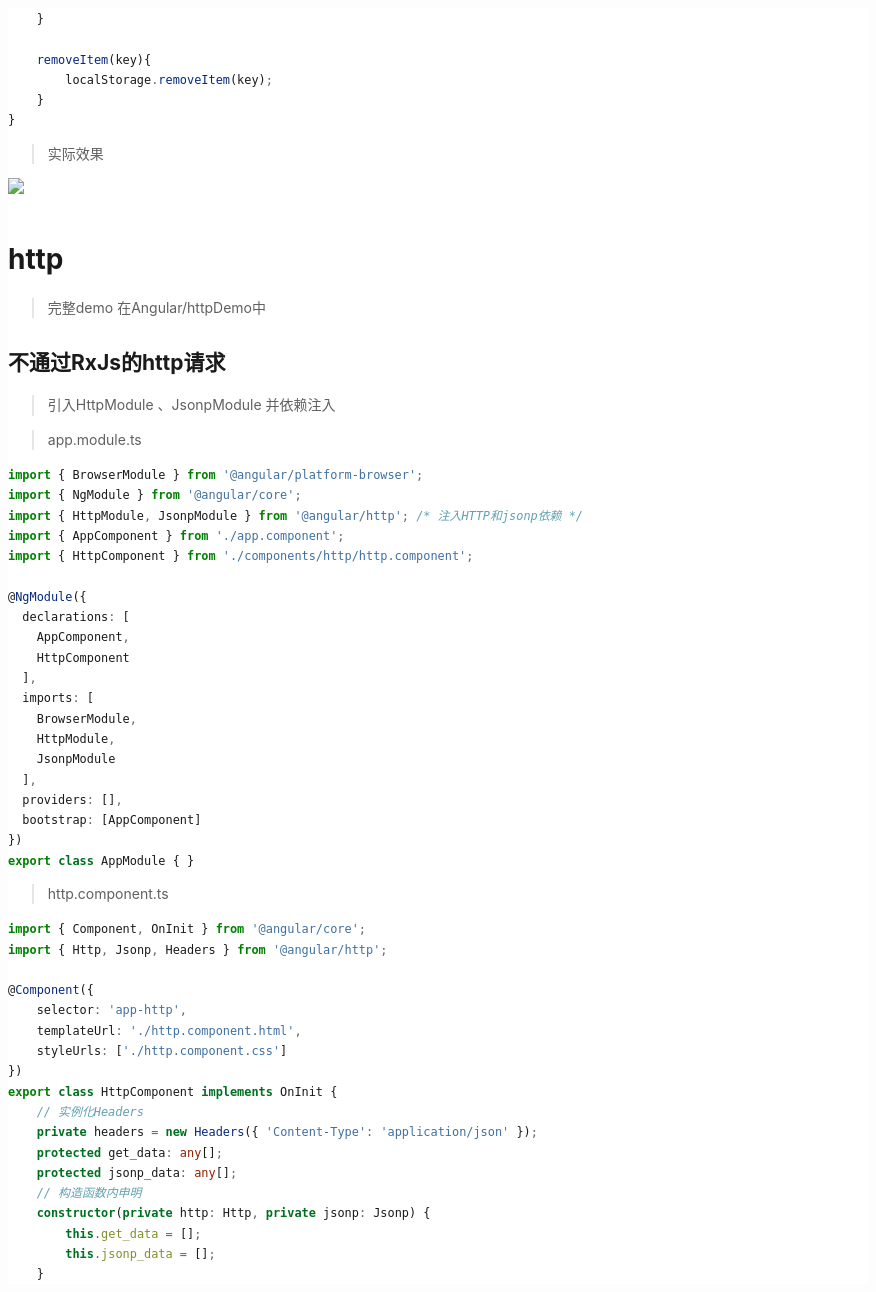 ```typescript
    }

    removeItem(key){
        localStorage.removeItem(key);
    }
}
```

> 实际效果

![](https://i.imgur.com/5ZWRUQK.png)

# http
> 完整demo 在Angular/httpDemo中

## 不通过RxJs的http请求
> 引入HttpModule 、JsonpModule 并依赖注入

> app.module.ts

```typescript
import { BrowserModule } from '@angular/platform-browser';
import { NgModule } from '@angular/core';
import { HttpModule, JsonpModule } from '@angular/http'; /* 注入HTTP和jsonp依赖 */
import { AppComponent } from './app.component';
import { HttpComponent } from './components/http/http.component';

@NgModule({
  declarations: [
    AppComponent,
    HttpComponent
  ],
  imports: [
    BrowserModule,
    HttpModule,
    JsonpModule
  ],
  providers: [],
  bootstrap: [AppComponent]
})
export class AppModule { }
```
> http.component.ts

```typescript
import { Component, OnInit } from '@angular/core';
import { Http, Jsonp, Headers } from '@angular/http';

@Component({
    selector: 'app-http',
    templateUrl: './http.component.html',
    styleUrls: ['./http.component.css']
})
export class HttpComponent implements OnInit {
    // 实例化Headers
    private headers = new Headers({ 'Content-Type': 'application/json' });
    protected get_data: any[];
    protected jsonp_data: any[];
    // 构造函数内申明
    constructor(private http: Http, private jsonp: Jsonp) {
        this.get_data = [];
        this.jsonp_data = [];
    }
```